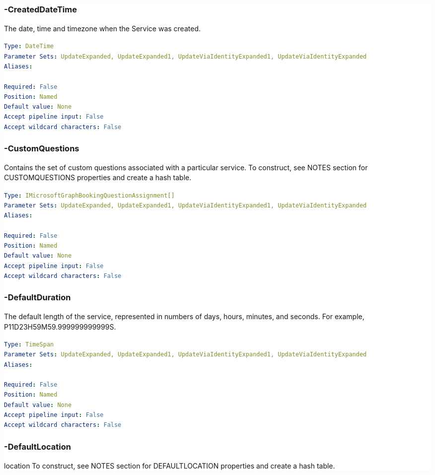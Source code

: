 ### -CreatedDateTime
The date, time and timezone when the Service was created.

```yaml
Type: DateTime
Parameter Sets: UpdateExpanded, UpdateExpanded1, UpdateViaIdentityExpanded1, UpdateViaIdentityExpanded
Aliases:

Required: False
Position: Named
Default value: None
Accept pipeline input: False
Accept wildcard characters: False
```

### -CustomQuestions
Contains the set of custom questions associated with a particular service.
To construct, see NOTES section for CUSTOMQUESTIONS properties and create a hash table.

```yaml
Type: IMicrosoftGraphBookingQuestionAssignment[]
Parameter Sets: UpdateExpanded, UpdateExpanded1, UpdateViaIdentityExpanded1, UpdateViaIdentityExpanded
Aliases:

Required: False
Position: Named
Default value: None
Accept pipeline input: False
Accept wildcard characters: False
```

### -DefaultDuration
The default length of the service, represented in numbers of days, hours, minutes, and seconds.
For example, P11D23H59M59.999999999999S.

```yaml
Type: TimeSpan
Parameter Sets: UpdateExpanded, UpdateExpanded1, UpdateViaIdentityExpanded1, UpdateViaIdentityExpanded
Aliases:

Required: False
Position: Named
Default value: None
Accept pipeline input: False
Accept wildcard characters: False
```

### -DefaultLocation
location
To construct, see NOTES section for DEFAULTLOCATION properties and create a hash table.
